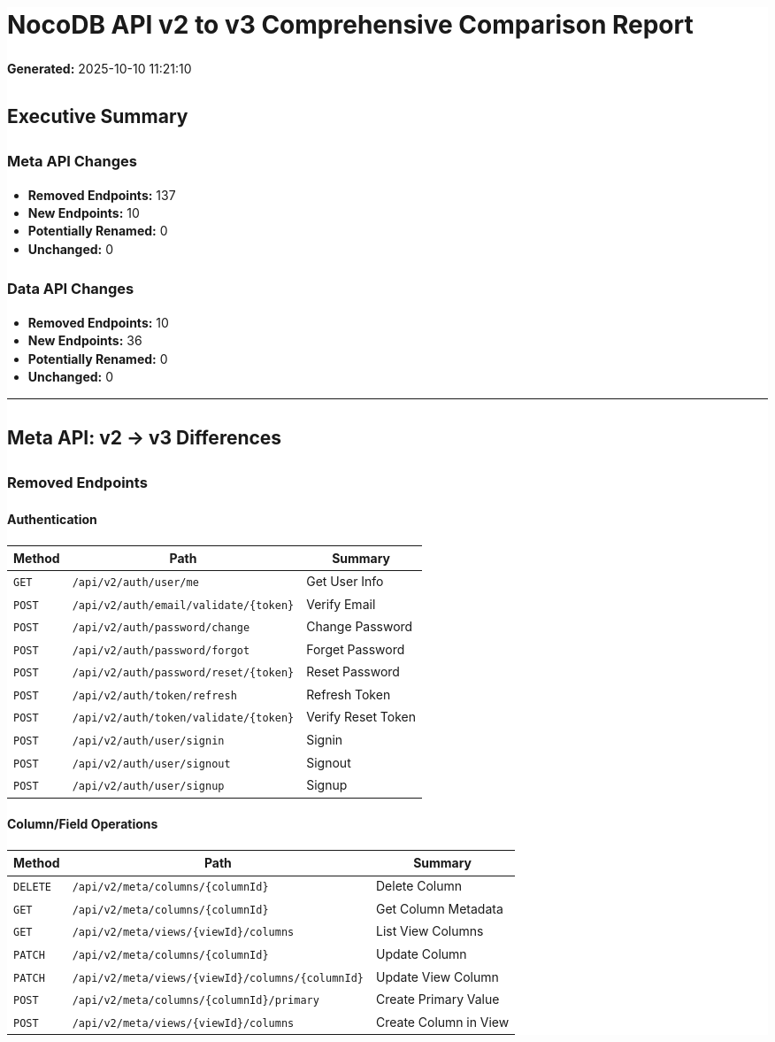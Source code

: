 # NocoDB API v2 to v3 Comprehensive Comparison Report

**Generated:** 2025-10-10 11:21:10

## Executive Summary

### Meta API Changes
- **Removed Endpoints:** 137
- **New Endpoints:** 10
- **Potentially Renamed:** 0
- **Unchanged:** 0

### Data API Changes
- **Removed Endpoints:** 10
- **New Endpoints:** 36
- **Potentially Renamed:** 0
- **Unchanged:** 0

---

## Meta API: v2 → v3 Differences

### Removed Endpoints

#### Authentication

| Method | Path | Summary |
|--------|------|---------|
| `GET` | `/api/v2/auth/user/me` | Get User Info |
| `POST` | `/api/v2/auth/email/validate/{token}` | Verify Email |
| `POST` | `/api/v2/auth/password/change` | Change Password |
| `POST` | `/api/v2/auth/password/forgot` | Forget Password |
| `POST` | `/api/v2/auth/password/reset/{token}` | Reset Password |
| `POST` | `/api/v2/auth/token/refresh` | Refresh Token |
| `POST` | `/api/v2/auth/token/validate/{token}` | Verify Reset Token |
| `POST` | `/api/v2/auth/user/signin` | Signin |
| `POST` | `/api/v2/auth/user/signout` | Signout |
| `POST` | `/api/v2/auth/user/signup` | Signup |

#### Column/Field Operations

| Method | Path | Summary |
|--------|------|---------|
| `DELETE` | `/api/v2/meta/columns/{columnId}` | Delete Column |
| `GET` | `/api/v2/meta/columns/{columnId}` | Get Column Metadata |
| `GET` | `/api/v2/meta/views/{viewId}/columns` | List View Columns |
| `PATCH` | `/api/v2/meta/columns/{columnId}` | Update Column |
| `PATCH` | `/api/v2/meta/views/{viewId}/columns/{columnId}` | Update View Column |
| `POST` | `/api/v2/meta/columns/{columnId}/primary` | Create Primary Value |
| `POST` | `/api/v2/meta/views/{viewId}/columns` | Create Column in View |